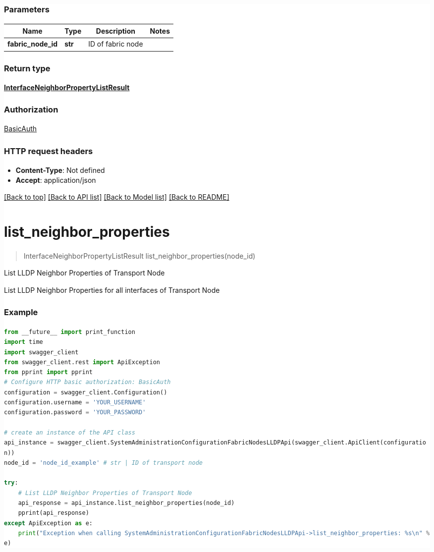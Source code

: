 ### Parameters

Name | Type | Description  | Notes
------------- | ------------- | ------------- | -------------
 **fabric_node_id** | **str**| ID of fabric node | 

### Return type

[**InterfaceNeighborPropertyListResult**](InterfaceNeighborPropertyListResult.md)

### Authorization

[BasicAuth](../README.md#BasicAuth)

### HTTP request headers

 - **Content-Type**: Not defined
 - **Accept**: application/json

[[Back to top]](#) [[Back to API list]](../README.md#documentation-for-api-endpoints) [[Back to Model list]](../README.md#documentation-for-models) [[Back to README]](../README.md)

# **list_neighbor_properties**
> InterfaceNeighborPropertyListResult list_neighbor_properties(node_id)

List LLDP Neighbor Properties of Transport Node

List LLDP Neighbor Properties for all interfaces of Transport Node 

### Example
```python
from __future__ import print_function
import time
import swagger_client
from swagger_client.rest import ApiException
from pprint import pprint
# Configure HTTP basic authorization: BasicAuth
configuration = swagger_client.Configuration()
configuration.username = 'YOUR_USERNAME'
configuration.password = 'YOUR_PASSWORD'

# create an instance of the API class
api_instance = swagger_client.SystemAdministrationConfigurationFabricNodesLLDPApi(swagger_client.ApiClient(configuration))
node_id = 'node_id_example' # str | ID of transport node

try:
    # List LLDP Neighbor Properties of Transport Node
    api_response = api_instance.list_neighbor_properties(node_id)
    pprint(api_response)
except ApiException as e:
    print("Exception when calling SystemAdministrationConfigurationFabricNodesLLDPApi->list_neighbor_properties: %s\n" % e)
```
